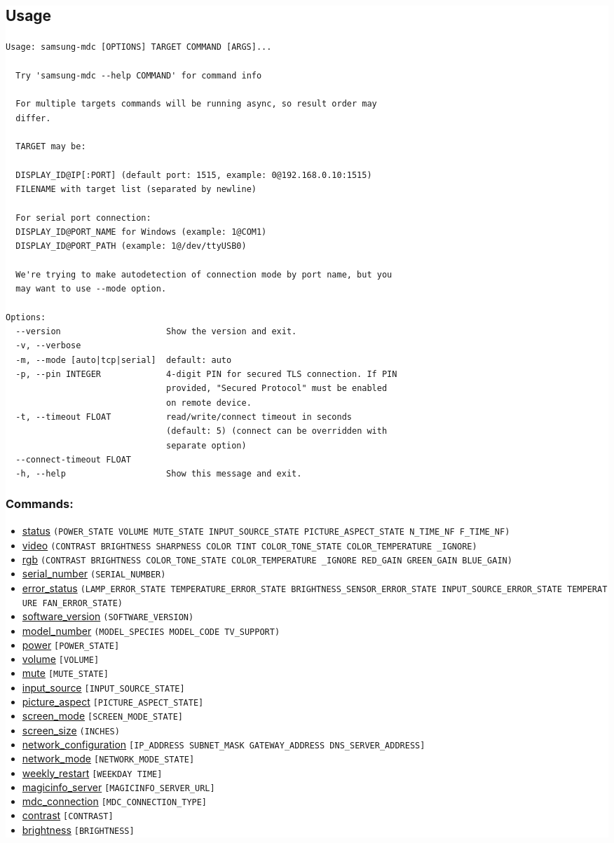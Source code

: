 ## Usage<a id="usage"></a>
```
Usage: samsung-mdc [OPTIONS] TARGET COMMAND [ARGS]...

  Try 'samsung-mdc --help COMMAND' for command info

  For multiple targets commands will be running async, so result order may
  differ.

  TARGET may be:

  DISPLAY_ID@IP[:PORT] (default port: 1515, example: 0@192.168.0.10:1515)
  FILENAME with target list (separated by newline)

  For serial port connection:
  DISPLAY_ID@PORT_NAME for Windows (example: 1@COM1)
  DISPLAY_ID@PORT_PATH (example: 1@/dev/ttyUSB0)

  We're trying to make autodetection of connection mode by port name, but you
  may want to use --mode option.

Options:
  --version                     Show the version and exit.
  -v, --verbose
  -m, --mode [auto|tcp|serial]  default: auto
  -p, --pin INTEGER             4-digit PIN for secured TLS connection. If PIN
                                provided, "Secured Protocol" must be enabled
                                on remote device.
  -t, --timeout FLOAT           read/write/connect timeout in seconds
                                (default: 5) (connect can be overridden with
                                separate option)
  --connect-timeout FLOAT
  -h, --help                    Show this message and exit.

```
### Commands:

* [status](#status) `(POWER_STATE VOLUME MUTE_STATE INPUT_SOURCE_STATE PICTURE_ASPECT_STATE N_TIME_NF F_TIME_NF)`
* [video](#video) `(CONTRAST BRIGHTNESS SHARPNESS COLOR TINT COLOR_TONE_STATE COLOR_TEMPERATURE _IGNORE)`
* [rgb](#rgb) `(CONTRAST BRIGHTNESS COLOR_TONE_STATE COLOR_TEMPERATURE _IGNORE RED_GAIN GREEN_GAIN BLUE_GAIN)`
* [serial_number](#serial_number) `(SERIAL_NUMBER)`
* [error_status](#error_status) `(LAMP_ERROR_STATE TEMPERATURE_ERROR_STATE BRIGHTNESS_SENSOR_ERROR_STATE INPUT_SOURCE_ERROR_STATE TEMPERATURE FAN_ERROR_STATE)`
* [software_version](#software_version) `(SOFTWARE_VERSION)`
* [model_number](#model_number) `(MODEL_SPECIES MODEL_CODE TV_SUPPORT)`
* [power](#power) `[POWER_STATE]`
* [volume](#volume) `[VOLUME]`
* [mute](#mute) `[MUTE_STATE]`
* [input_source](#input_source) `[INPUT_SOURCE_STATE]`
* [picture_aspect](#picture_aspect) `[PICTURE_ASPECT_STATE]`
* [screen_mode](#screen_mode) `[SCREEN_MODE_STATE]`
* [screen_size](#screen_size) `(INCHES)`
* [network_configuration](#network_configuration) `[IP_ADDRESS SUBNET_MASK GATEWAY_ADDRESS DNS_SERVER_ADDRESS]`
* [network_mode](#network_mode) `[NETWORK_MODE_STATE]`
* [weekly_restart](#weekly_restart) `[WEEKDAY TIME]`
* [magicinfo_server](#magicinfo_server) `[MAGICINFO_SERVER_URL]`
* [mdc_connection](#mdc_connection) `[MDC_CONNECTION_TYPE]`
* [contrast](#contrast) `[CONTRAST]`
* [brightness](#brightness) `[BRIGHTNESS]`
